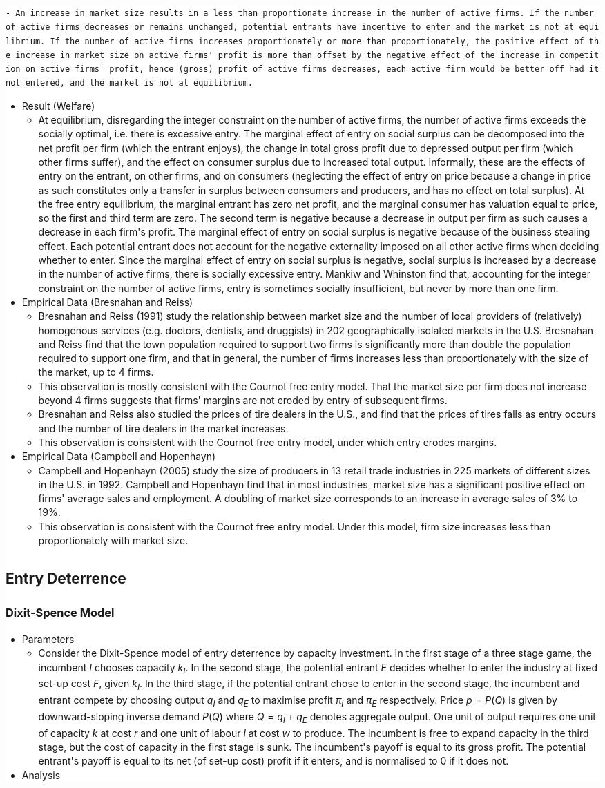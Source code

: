 	- An increase in market size results in a less than proportionate increase in the number of active firms. If the number of active firms decreases or remains unchanged, potential entrants have incentive to enter and the market is not at equilibrium. If the number of active firms increases proportionately or more than proportionately, the positive effect of the increase in market size on active firms' profit is more than offset by the negative effect of the increase in competition on active firms' profit, hence (gross) profit of active firms decreases, each active firm would be better off had it not entered, and the market is not at equilibrium.
- Result (Welfare)
	- At equilibrium, disregarding the integer constraint on the number of active firms, the number of active firms exceeds the socially optimal, i.e. there is excessive entry. The marginal effect of entry on social surplus can be decomposed into the net profit per firm (which the entrant enjoys), the change in total gross profit due to depressed output per firm (which other firms suffer), and the effect on consumer surplus due to increased total output. Informally, these are the effects of entry on the entrant, on other firms, and on consumers (neglecting the effect of entry on price because a change in price as such constitutes only a transfer in surplus between consumers and producers, and has no effect on total surplus). At the free entry equilibrium, the marginal entrant has zero net profit, and the marginal consumer has valuation equal to price, so the first and third term are zero. The second term is negative because a decrease in output per firm as such causes a decrease in each firm's profit. The marginal effect of entry on social surplus is negative because of the business stealing effect. Each potential entrant does not account for the negative externality imposed on all other active firms when deciding whether to enter. Since the marginal effect of entry on social surplus is negative, social surplus is increased by a decrease in the number of active firms, there is socially excessive entry. Mankiw and Whinston find that, accounting for the integer constraint on the number of active firms, entry is sometimes socially insufficient, but never by more than one firm.
- Empirical Data (Bresnahan and Reiss)
	- Bresnahan and Reiss (1991) study the relationship between market size and the number of local providers of (relatively) homogenous services (e.g. doctors, dentists, and druggists) in 202 geographically isolated markets in the U.S. Bresnahan and Reiss find that the town population required to support two firms is significantly more than double the population required to support one firm, and that in general, the number of firms increases less than proportionately with the size of the market, up to $4$ firms.
	- This observation is mostly consistent with the Cournot free entry model. That the market size per firm does not increase beyond $4$ firms suggests that firms' margins are not eroded by entry of subsequent firms.
	- Bresnahan and Reiss also studied the prices of tire dealers in the U.S., and find that the prices of tires falls as entry occurs and the number of tire dealers in the market increases.
	- This observation is consistent with the Cournot free entry model, under which entry erodes margins.
- Empirical Data (Campbell and Hopenhayn)
	- Campbell and Hopenhayn (2005) study the size of producers in 13 retail trade industries in 225 markets of different sizes in the U.S. in 1992. Campbell and Hopenhayn find that in most industries, market size has a significant positive effect on firms' average sales and employment. A doubling of market size corresponds to an increase in average sales of $3\%$ to $19\%$.
	- This observation is consistent with the Cournot free entry model. Under this model, firm size increases less than proportionately with market size.

## Entry Deterrence

### Dixit-Spence Model
- Parameters
	- Consider the Dixit-Spence model of entry deterrence by capacity investment. In the first stage of a three stage game, the incumbent $I$ chooses capacity $k_I$. In the second stage, the potential entrant $E$ decides whether to enter the industry at fixed set-up cost $F$, given $k_I$. In the third stage, if the potential entrant chose to enter in the second stage, the incumbent and entrant compete by choosing output $q_I$ and $q_E$ to maximise profit $\pi_I$ and $\pi_E$ respectively. Price $p=P(Q)$ is given by downward-sloping inverse demand $P(Q)$ where $Q=q_I+q_E$ denotes aggregate output. One unit of output requires one unit of capacity $k$ at cost $r$ and one unit of labour $l$ at cost $w$ to produce. The incumbent is free to expand capacity in the third stage, but the cost of capacity in the first stage is sunk. The incumbent's payoff is equal to its gross profit. The potential entrant's payoff is equal to its net (of set-up cost) profit if it enters, and is normalised to $0$ if it does not.
- Analysis